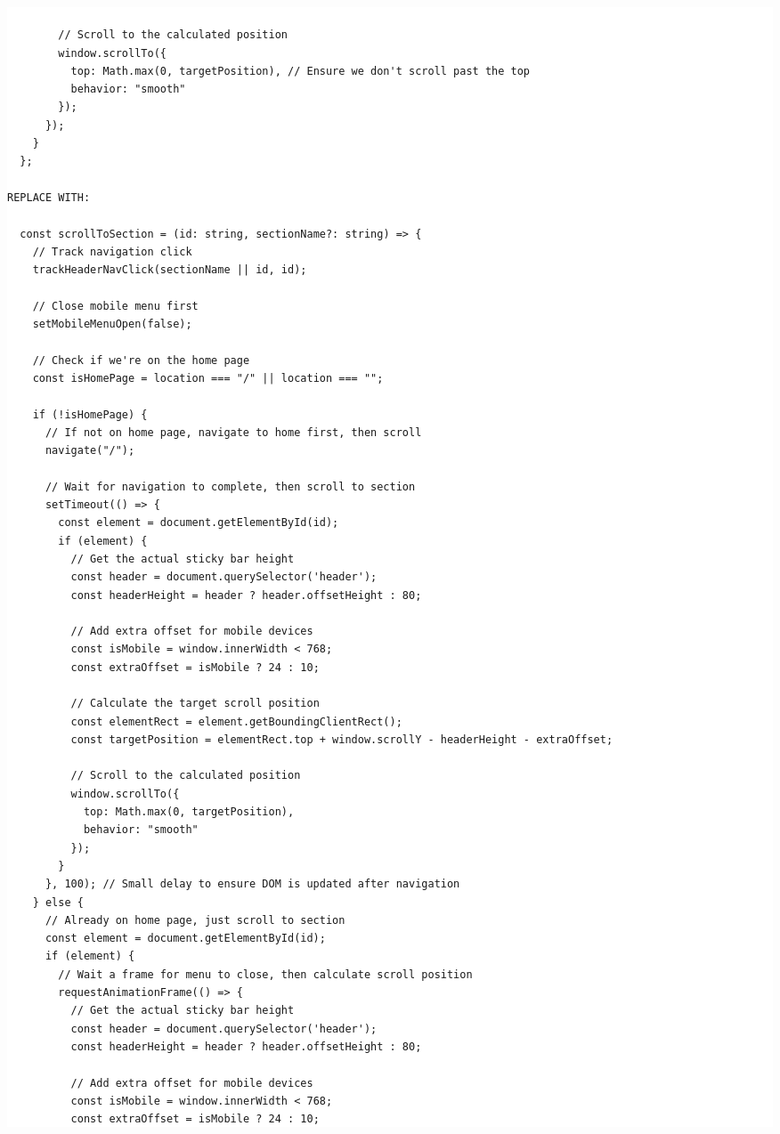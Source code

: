 ```

        // Scroll to the calculated position
        window.scrollTo({
          top: Math.max(0, targetPosition), // Ensure we don't scroll past the top
          behavior: "smooth"
        });
      });
    }
  };

REPLACE WITH:

  const scrollToSection = (id: string, sectionName?: string) => {
    // Track navigation click
    trackHeaderNavClick(sectionName || id, id);

    // Close mobile menu first
    setMobileMenuOpen(false);

    // Check if we're on the home page
    const isHomePage = location === "/" || location === "";

    if (!isHomePage) {
      // If not on home page, navigate to home first, then scroll
      navigate("/");

      // Wait for navigation to complete, then scroll to section
      setTimeout(() => {
        const element = document.getElementById(id);
        if (element) {
          // Get the actual sticky bar height
          const header = document.querySelector('header');
          const headerHeight = header ? header.offsetHeight : 80;

          // Add extra offset for mobile devices
          const isMobile = window.innerWidth < 768;
          const extraOffset = isMobile ? 24 : 10;

          // Calculate the target scroll position
          const elementRect = element.getBoundingClientRect();
          const targetPosition = elementRect.top + window.scrollY - headerHeight - extraOffset;

          // Scroll to the calculated position
          window.scrollTo({
            top: Math.max(0, targetPosition),
            behavior: "smooth"
          });
        }
      }, 100); // Small delay to ensure DOM is updated after navigation
    } else {
      // Already on home page, just scroll to section
      const element = document.getElementById(id);
      if (element) {
        // Wait a frame for menu to close, then calculate scroll position
        requestAnimationFrame(() => {
          // Get the actual sticky bar height
          const header = document.querySelector('header');
          const headerHeight = header ? header.offsetHeight : 80;

          // Add extra offset for mobile devices
          const isMobile = window.innerWidth < 768;
          const extraOffset = isMobile ? 24 : 10;

```